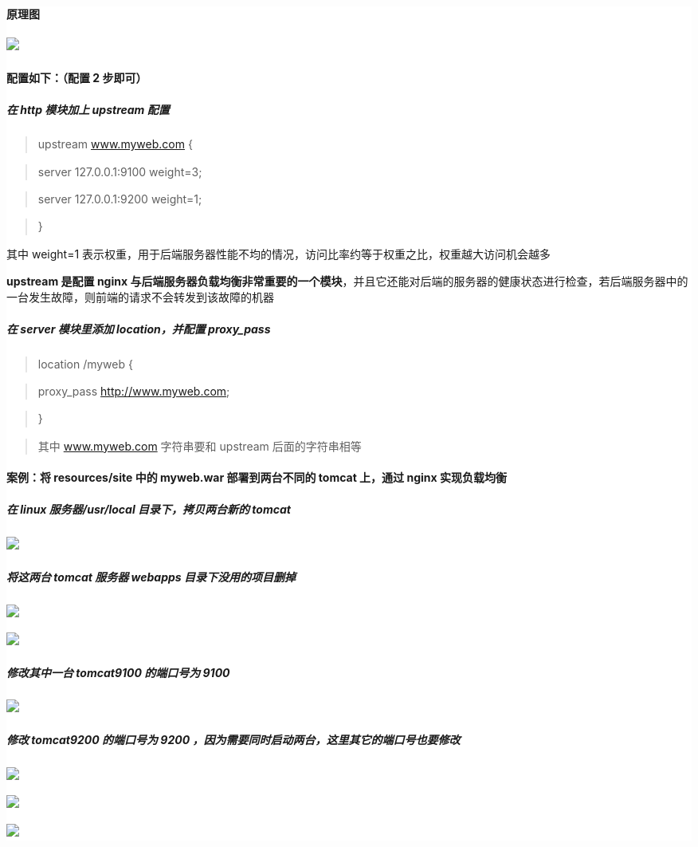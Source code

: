 #### 原理图

![](media/fd9e76d5b262798b76b3717a4fef3474.png)

#### 配置如下：（配置 2 步即可）

##### 在 http 模块加上 upstream 配置

> upstream www.myweb.com {

> server 127.0.0.1:9100 weight=3;

> server 127.0.0.1:9200 weight=1;

> }

其中 weight=1 表示权重，用于后端服务器性能不均的情况，访问比率约等于权重之比，权重越大访问机会越多

**upstream 是配置 nginx 与后端服务器负载均衡非常重要的一个模块**，并且它还能对后端的服务器的健康状态进行检查，若后端服务器中的一台发生故障，则前端的请求不会转发到该故障的机器

##### 在 server 模块里添加 location，并配置 proxy_pass

> location /myweb {

> proxy_pass http://www.myweb.com;

> }

> 其中 www.myweb.com 字符串要和 upstream 后面的字符串相等

#### 案例：将 resources/site 中的 myweb.war 部署到两台不同的 tomcat 上，通过 nginx 实现负载均衡

##### 在 linux 服务器/usr/local 目录下，拷贝两台新的 tomcat

![](media/d71d16917a92302749b4e64959d62b0a.png)

##### 将这两台 tomcat 服务器 webapps 目录下没用的项目删掉

![](media/7e301618dca3a16f59dd1b6b56fe4017.png)

![](media/3a42b0fa79e262895892dfefa6515331.png)

##### 修改其中一台 tomcat9100 的端口号为 9100

![](media/bdbf49ac3deee38f3980c8e51a7bf702.png)

##### 修改 tomcat9200 的端口号为 9200 ，因为需要同时启动两台，这里其它的端口号也要修改

![](media/180c1a07b067d156014f6d68bd85a8a6.png)

![](media/fcd0b1d8ec9002480d8c8704a32068b9.png)

![](media/12198ba4feb186e4e0bb31eddea0eda6.png)
